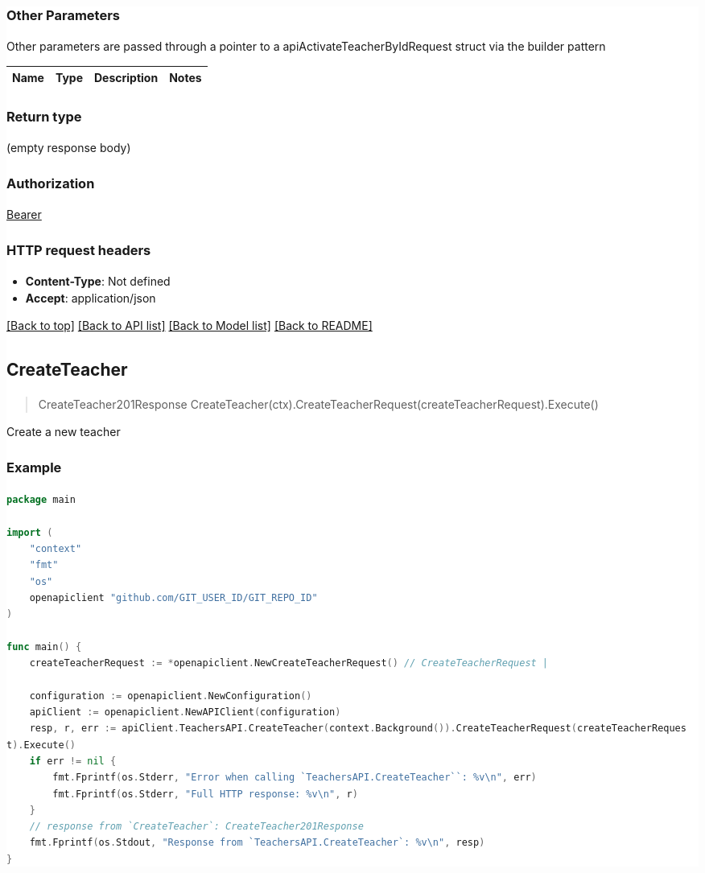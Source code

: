 ### Other Parameters

Other parameters are passed through a pointer to a apiActivateTeacherByIdRequest struct via the builder pattern


Name | Type | Description  | Notes
------------- | ------------- | ------------- | -------------


### Return type

 (empty response body)

### Authorization

[Bearer](../README.md#Bearer)

### HTTP request headers

- **Content-Type**: Not defined
- **Accept**: application/json

[[Back to top]](#) [[Back to API list]](../README.md#documentation-for-api-endpoints)
[[Back to Model list]](../README.md#documentation-for-models)
[[Back to README]](../README.md)


## CreateTeacher

> CreateTeacher201Response CreateTeacher(ctx).CreateTeacherRequest(createTeacherRequest).Execute()

Create a new teacher

### Example

```go
package main

import (
	"context"
	"fmt"
	"os"
	openapiclient "github.com/GIT_USER_ID/GIT_REPO_ID"
)

func main() {
	createTeacherRequest := *openapiclient.NewCreateTeacherRequest() // CreateTeacherRequest | 

	configuration := openapiclient.NewConfiguration()
	apiClient := openapiclient.NewAPIClient(configuration)
	resp, r, err := apiClient.TeachersAPI.CreateTeacher(context.Background()).CreateTeacherRequest(createTeacherRequest).Execute()
	if err != nil {
		fmt.Fprintf(os.Stderr, "Error when calling `TeachersAPI.CreateTeacher``: %v\n", err)
		fmt.Fprintf(os.Stderr, "Full HTTP response: %v\n", r)
	}
	// response from `CreateTeacher`: CreateTeacher201Response
	fmt.Fprintf(os.Stdout, "Response from `TeachersAPI.CreateTeacher`: %v\n", resp)
}
```
